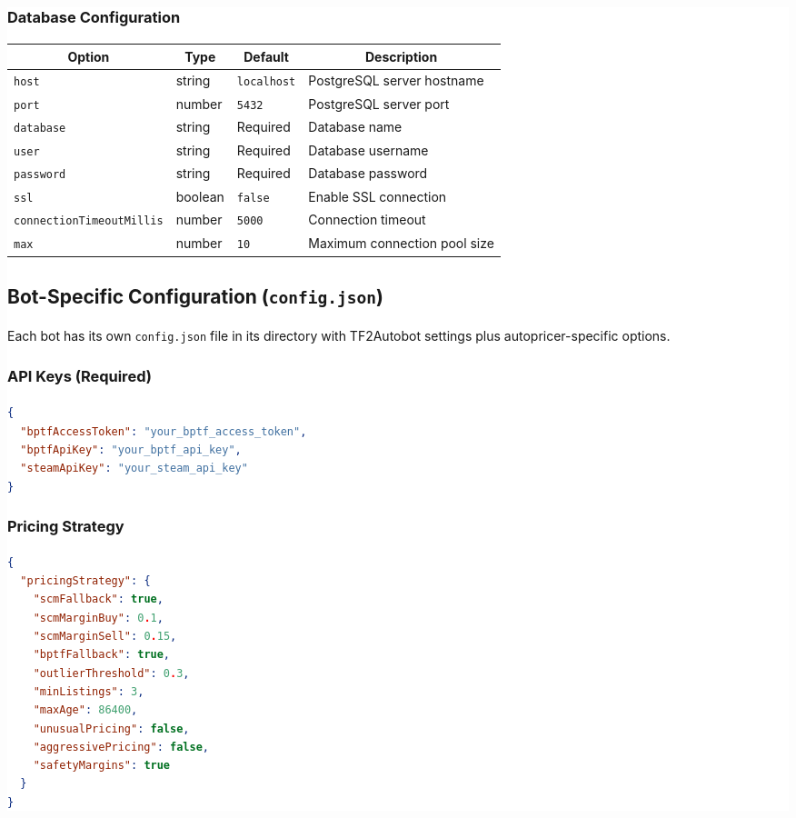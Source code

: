 ### Database Configuration

| Option                    | Type    | Default     | Description                  |
| ------------------------- | ------- | ----------- | ---------------------------- |
| `host`                    | string  | `localhost` | PostgreSQL server hostname   |
| `port`                    | number  | `5432`      | PostgreSQL server port       |
| `database`                | string  | Required    | Database name                |
| `user`                    | string  | Required    | Database username            |
| `password`                | string  | Required    | Database password            |
| `ssl`                     | boolean | `false`     | Enable SSL connection        |
| `connectionTimeoutMillis` | number  | `5000`      | Connection timeout           |
| `max`                     | number  | `10`        | Maximum connection pool size |

## Bot-Specific Configuration (`config.json`)

Each bot has its own `config.json` file in its directory with TF2Autobot settings plus autopricer-specific options.

### API Keys (Required)

```json
{
  "bptfAccessToken": "your_bptf_access_token",
  "bptfApiKey": "your_bptf_api_key",
  "steamApiKey": "your_steam_api_key"
}
```

### Pricing Strategy

```json
{
  "pricingStrategy": {
    "scmFallback": true,
    "scmMarginBuy": 0.1,
    "scmMarginSell": 0.15,
    "bptfFallback": true,
    "outlierThreshold": 0.3,
    "minListings": 3,
    "maxAge": 86400,
    "unusualPricing": false,
    "aggressivePricing": false,
    "safetyMargins": true
  }
}
```
